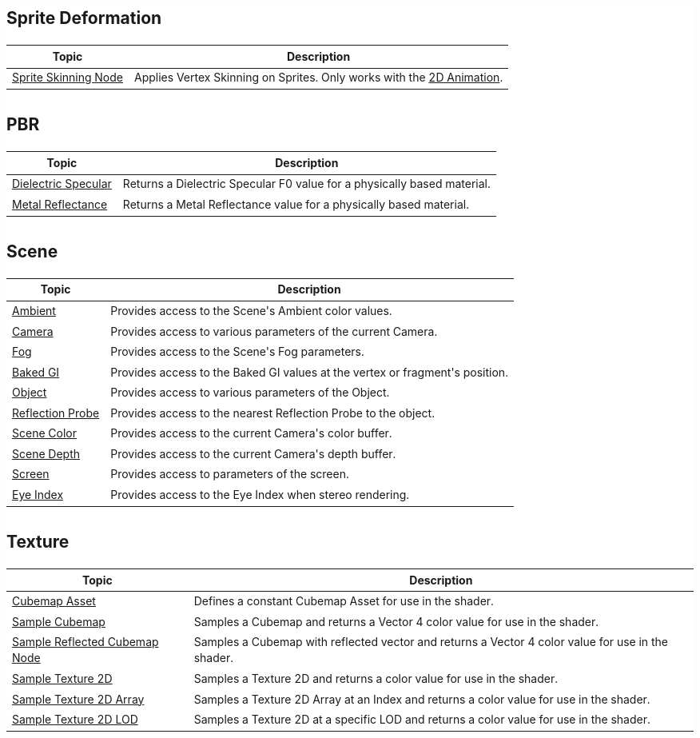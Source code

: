 ##  [](https://docs.unity3d.com/Packages/com.unity.shadergraph%4017.4/manual/Input-Nodes.html#sprite-deformation)Sprite Deformation
**Topic** | **Description**  
---|---  
[Sprite Skinning Node](https://docs.unity3d.com/Packages/com.unity.shadergraph%4017.4/manual/Sprite-Skinning-Node.html) | Applies Vertex Skinning on Sprites. Only works with the [2D Animation](https://docs.unity3d.com/Packages/com.unity.2d.animation@latest/).  
##  [](https://docs.unity3d.com/Packages/com.unity.shadergraph%4017.4/manual/Input-Nodes.html#pbr)PBR
**Topic** | **Description**  
---|---  
[Dielectric Specular](https://docs.unity3d.com/Packages/com.unity.shadergraph%4017.4/manual/Dielectric-Specular-Node.html) | Returns a Dielectric Specular F0 value for a physically based material.  
[Metal Reflectance](https://docs.unity3d.com/Packages/com.unity.shadergraph%4017.4/manual/Metal-Reflectance-Node.html) | Returns a Metal Reflectance value for a physically based material.  
##  [](https://docs.unity3d.com/Packages/com.unity.shadergraph%4017.4/manual/Input-Nodes.html#scene)Scene
**Topic** | **Description**  
---|---  
[Ambient](https://docs.unity3d.com/Packages/com.unity.shadergraph%4017.4/manual/Ambient-Node.html) | Provides access to the Scene's Ambient color values.  
[Camera](https://docs.unity3d.com/Packages/com.unity.shadergraph%4017.4/manual/Camera-Node.html) | Provides access to various parameters of the current Camera.  
[Fog](https://docs.unity3d.com/Packages/com.unity.shadergraph%4017.4/manual/Fog-Node.html) | Provides access to the Scene's Fog parameters.  
[Baked GI](https://docs.unity3d.com/Packages/com.unity.shadergraph%4017.4/manual/Baked-GI-Node.html) | Provides access to the Baked GI values at the vertex or fragment's position.  
[Object](https://docs.unity3d.com/Packages/com.unity.shadergraph%4017.4/manual/Object-Node.html) | Provides access to various parameters of the Object.  
[Reflection Probe](https://docs.unity3d.com/Packages/com.unity.shadergraph%4017.4/manual/Reflection-Probe-Node.html) | Provides access to the nearest Reflection Probe to the object.  
[Scene Color](https://docs.unity3d.com/Packages/com.unity.shadergraph%4017.4/manual/Scene-Color-Node.html) | Provides access to the current Camera's color buffer.  
[Scene Depth](https://docs.unity3d.com/Packages/com.unity.shadergraph%4017.4/manual/Scene-Depth-Node.html) | Provides access to the current Camera's depth buffer.  
[Screen](https://docs.unity3d.com/Packages/com.unity.shadergraph%4017.4/manual/Screen-Node.html) | Provides access to parameters of the screen.  
[Eye Index](https://docs.unity3d.com/Packages/com.unity.shadergraph%4017.4/manual/Eye-Index-Node.html) | Provides access to the Eye Index when stereo rendering.  
##  [](https://docs.unity3d.com/Packages/com.unity.shadergraph%4017.4/manual/Input-Nodes.html#texture)Texture
**Topic** | **Description**  
---|---  
[Cubemap Asset](https://docs.unity3d.com/Packages/com.unity.shadergraph%4017.4/manual/Cubemap-Asset-Node.html) | Defines a constant Cubemap Asset for use in the shader.  
[Sample Cubemap](https://docs.unity3d.com/Packages/com.unity.shadergraph%4017.4/manual/Sample-Cubemap-Node.html) | Samples a Cubemap and returns a Vector 4 color value for use in the shader.  
[Sample Reflected Cubemap Node](https://docs.unity3d.com/Packages/com.unity.shadergraph%4017.4/manual/Sample-Reflected-Cubemap-Node.html) | Samples a Cubemap with reflected vector and returns a Vector 4 color value for use in the shader.  
[Sample Texture 2D](https://docs.unity3d.com/Packages/com.unity.shadergraph%4017.4/manual/Sample-Texture-2D-Node.html) | Samples a Texture 2D and returns a color value for use in the shader.  
[Sample Texture 2D Array](https://docs.unity3d.com/Packages/com.unity.shadergraph%4017.4/manual/Sample-Texture-2D-Array-Node.html) | Samples a Texture 2D Array at an Index and returns a color value for use in the shader.  
[Sample Texture 2D LOD](https://docs.unity3d.com/Packages/com.unity.shadergraph%4017.4/manual/Sample-Texture-2D-LOD-Node.html) | Samples a Texture 2D at a specific LOD and returns a color value for use in the shader.  